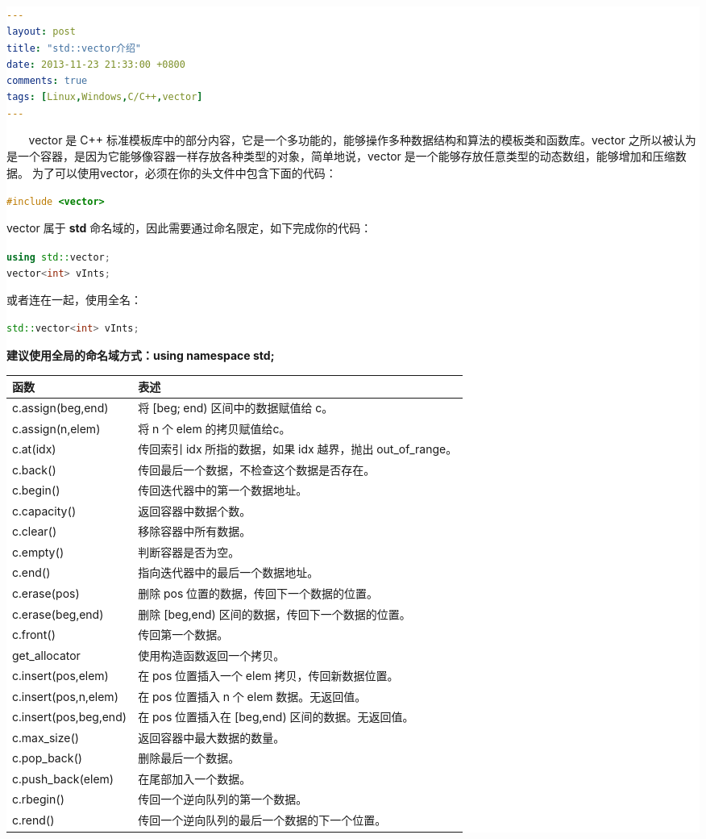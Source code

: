 ```yaml
---
layout: post
title: "std::vector介绍"
date: 2013-11-23 21:33:00 +0800
comments: true
tags: [Linux,Windows,C/C++,vector]
---
```


&#160; &#160; &#160; &#160;vector 是 C++ 标准模板库中的部分内容，它是一个多功能的，能够操作多种数据结构和算法的模板类和函数库。vector 之所以被认为是一个容器，是因为它能够像容器一样存放各种类型的对象，简单地说，vector 是一个能够存放任意类型的动态数组，能够增加和压缩数据。
为了可以使用vector，必须在你的头文件中包含下面的代码：
~~~C++
#include <vector>
~~~
vector 属于 **std** 命名域的，因此需要通过命名限定，如下完成你的代码：
~~~C++
using std::vector;
vector<int> vInts;
~~~
或者连在一起，使用全名：
~~~C++
std::vector<int> vInts;
~~~

**建议使用全局的命名域方式：using namespace std;**  

| 函数 | 表述 |
| :--------- | :--------- |
| c.assign(beg,end) | 将 [beg; end) 区间中的数据赋值给 c。 |
| c.assign(n,elem) | 将 n 个 elem 的拷贝赋值给c。 |
| c.at(idx) | 传回索引 idx 所指的数据，如果 idx 越界，抛出 out_of_range。 |
| c.back() | 传回最后一个数据，不检查这个数据是否存在。 |
| c.begin() | 传回迭代器中的第一个数据地址。 |
| c.capacity() | 返回容器中数据个数。 |
| c.clear() | 移除容器中所有数据。 | 
| c.empty() | 判断容器是否为空。 |
| c.end() | 指向迭代器中的最后一个数据地址。 |
| c.erase(pos) | 删除 pos 位置的数据，传回下一个数据的位置。 |
| c.erase(beg,end) | 删除 [beg,end) 区间的数据，传回下一个数据的位置。 |
| c.front() | 传回第一个数据。 |
| get_allocator | 使用构造函数返回一个拷贝。 |
| c.insert(pos,elem) | 在 pos 位置插入一个 elem 拷贝，传回新数据位置。 |
| c.insert(pos,n,elem) | 在 pos 位置插入 n 个 elem 数据。无返回值。 |
| c.insert(pos,beg,end) | 在 pos 位置插入在 [beg,end) 区间的数据。无返回值。 |
| c.max_size() | 返回容器中最大数据的数量。 | 
| c.pop_back() | 删除最后一个数据。 |
| c.push_back(elem) | 在尾部加入一个数据。 |
| c.rbegin() | 传回一个逆向队列的第一个数据。 |
| c.rend() | 传回一个逆向队列的最后一个数据的下一个位置。 |